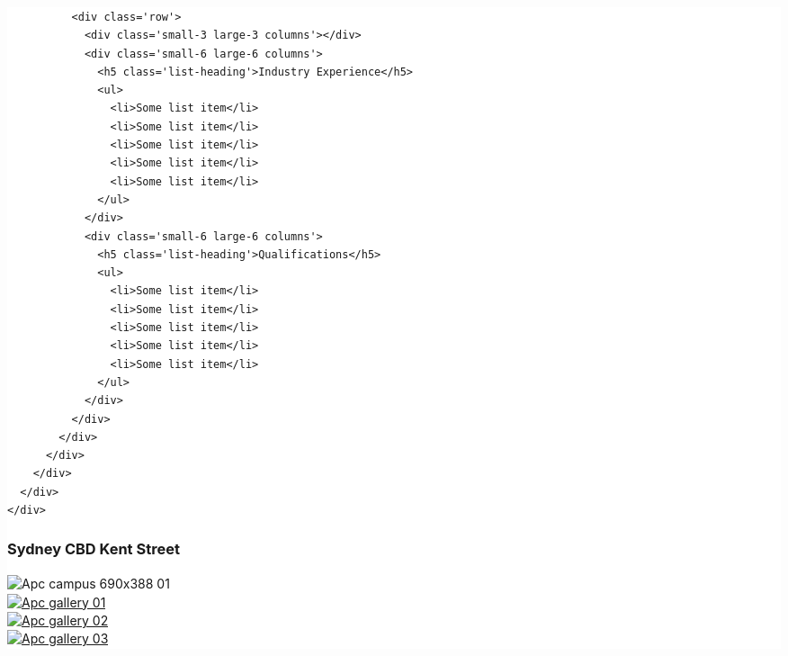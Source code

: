               <div class='row'>
                <div class='small-3 large-3 columns'></div>
                <div class='small-6 large-6 columns'>
                  <h5 class='list-heading'>Industry Experience</h5>
                  <ul>
                    <li>Some list item</li>
                    <li>Some list item</li>
                    <li>Some list item</li>
                    <li>Some list item</li>
                    <li>Some list item</li>
                  </ul>
                </div>
                <div class='small-6 large-6 columns'>
                  <h5 class='list-heading'>Qualifications</h5>
                  <ul>
                    <li>Some list item</li>
                    <li>Some list item</li>
                    <li>Some list item</li>
                    <li>Some list item</li>
                    <li>Some list item</li>
                  </ul>
                </div>
              </div>
            </div>
          </div>
        </div>
      </div>
    </div>
  </div>
</div>


<div class='smoked'>
  <div class='row'>
    <div class='campus headed' id='sydney-cbd-kent-street'>
      <div class='heading'>
        <div class='padded'>
          <h3>Sydney CBD Kent Street</h3>
        </div>
      </div>
      <!-- Campus Content START (campuses/campus_content) -->
      <div class='not_padded'>
        <div class='row' data-equalizer>
          <div class='small-12 large-9 columns'>
            <div class='main_content' data-equalizer-watch>
              <div class='padded'>
                <div class='image_block'>
                  <div class='main_img'>
                    <img alt="Apc campus 690x388 01" src="assets/heroes/APC_Campus_690x388_01.jpg" />
                  </div>
                  <div class='row single-item'>
                    <div class='small-3 large-3 columns'>
                      <a class="gallery_thumb" href="#"><img alt="Apc gallery 01" src="assets/heroes/APC_Gallery_01.jpg" />
                      </a>
                    </div>
                    <div class='small-3 large-3 columns'>
                      <a class="gallery_thumb" href="#"><img alt="Apc gallery 02" src="assets/heroes/APC_Gallery_02.jpg" />
                      </a>
                    </div>
                    <div class='small-3 large-3 columns'>
                      <a class="gallery_thumb" href="#"><img alt="Apc gallery 03" src="assets/heroes/APC_Gallery_03.jpg" />
                      </a>